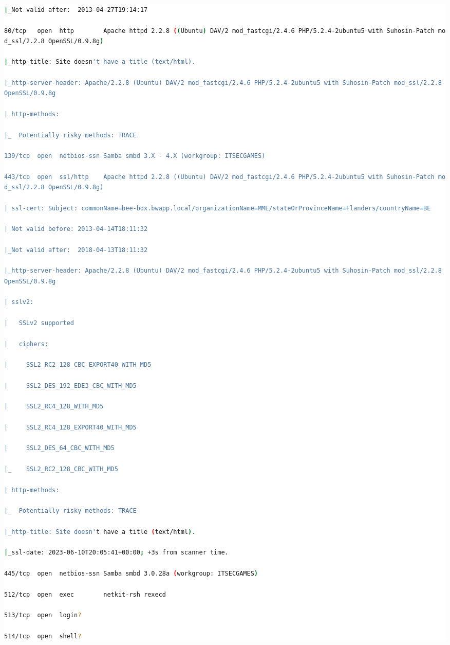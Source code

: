 ```bash
|_Not valid after:  2013-04-27T19:14:17  

80/tcp   open  http        Apache httpd 2.2.8 ((Ubuntu) DAV/2 mod_fastcgi/2.4.6 PHP/5.2.4-2ubuntu5 with Suhosin-Patch mod_ssl/2.2.8 OpenSSL/0.9.8g)  

|_http-title: Site doesn't have a title (text/html).  

|_http-server-header: Apache/2.2.8 (Ubuntu) DAV/2 mod_fastcgi/2.4.6 PHP/5.2.4-2ubuntu5 with Suhosin-Patch mod_ssl/2.2.8 OpenSSL/0.9.8g  

| http-methods:   

|_  Potentially risky methods: TRACE  

139/tcp  open  netbios-ssn Samba smbd 3.X - 4.X (workgroup: ITSECGAMES)  

443/tcp  open  ssl/http    Apache httpd 2.2.8 ((Ubuntu) DAV/2 mod_fastcgi/2.4.6 PHP/5.2.4-2ubuntu5 with Suhosin-Patch mod_ssl/2.2.8 OpenSSL/0.9.8g)  

| ssl-cert: Subject: commonName=bee-box.bwapp.local/organizationName=MME/stateOrProvinceName=Flanders/countryName=BE  

| Not valid before: 2013-04-14T18:11:32  

|_Not valid after:  2018-04-13T18:11:32  

|_http-server-header: Apache/2.2.8 (Ubuntu) DAV/2 mod_fastcgi/2.4.6 PHP/5.2.4-2ubuntu5 with Suhosin-Patch mod_ssl/2.2.8 OpenSSL/0.9.8g  

| sslv2:   

|   SSLv2 supported  

|   ciphers:   

|     SSL2_RC2_128_CBC_EXPORT40_WITH_MD5  

|     SSL2_DES_192_EDE3_CBC_WITH_MD5  

|     SSL2_RC4_128_WITH_MD5  

|     SSL2_RC4_128_EXPORT40_WITH_MD5  

|     SSL2_DES_64_CBC_WITH_MD5  

|_    SSL2_RC2_128_CBC_WITH_MD5  

| http-methods:   

|_  Potentially risky methods: TRACE  

|_http-title: Site doesn't have a title (text/html).  

|_ssl-date: 2023-06-10T20:05:41+00:00; +3s from scanner time.  

445/tcp  open  netbios-ssn Samba smbd 3.0.28a (workgroup: ITSECGAMES)  

512/tcp  open  exec        netkit-rsh rexecd  

513/tcp  open  login?  

514/tcp  open  shell?  

```